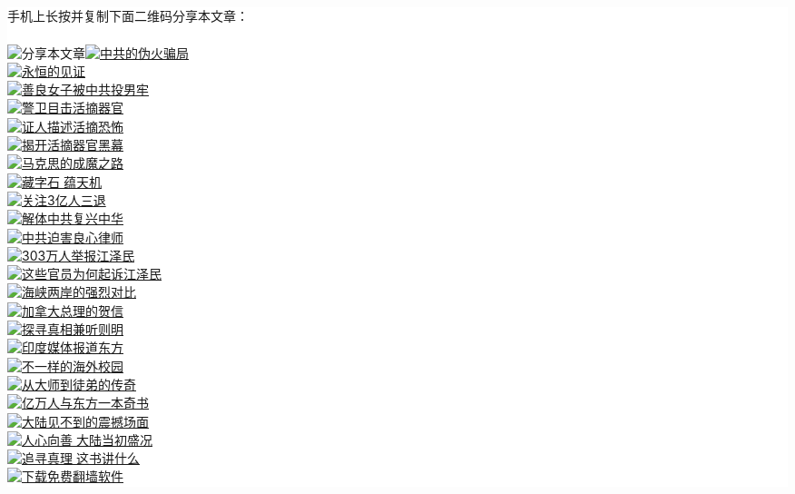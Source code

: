 ####
手机上长按并复制下面二维码分享本文章：<br><br><img src="http://d1p1.ip.zn2.us/v.php?action=qrcode&url=https://github.com/mprjd2205/djy/blob/master/gb/19/10/21/n11603157.md%231" title="分享本文章"></td><td VALIGN=TOP><a href="https://github.com/mprjd2205/djy/blob/master/gb/16/1/21/n4622075.md?dfh#1" target="_blank"><img src="https://gitlab.com/szzdlab/djy/raw/master/gb/300/wei-f1.jpg" title="中共的伪火骗局"  alt="中共的伪火骗局"></a><br><a href="https://github.com/mprjd2205/www/blob/master/README.md?dfh#9" target="_blank"><img src="https://gitlab.com/szzdlab/djy/raw/master/gb/300/yong-h.jpg" title="永恒的见证"  alt="永恒的见证"></a><br><a href="https://github.com/mprjd2205/djy/blob/master/gb/13/9/29/n3974789.md?dfh#1" target="_blank"><img src="https://gitlab.com/szzdlab/djy/raw/master/gb/300/shang-lnz.jpg" title="善良女子被中共投男牢"  alt="善良女子被中共投男牢"></a><br><a href="https://github.com/mprjd2205/djy/blob/master/gb/16/3/16/n4663449.md?dfh#1" target="_blank"><img src="https://gitlab.com/szzdlab/djy/raw/master/gb/300/huo-z3.jpg" title="警卫目击活摘器官"  alt="警卫目击活摘器官"></a><br><a href="https://github.com/mprjd2205/djy/blob/master/gb/16/8/7/n8177641.md?dfh#1" target="_blank"><img src="https://gitlab.com/szzdlab/djy/raw/master/gb/300/huo-z4.jpg" title="证人描述活摘恐怖"  alt="证人描述活摘恐怖"></a><br><a href="https://github.com/mprjd2205/djy/blob/master/gb/10/4/19/n2881569.md?dfh#1" target="_blank"><img src="https://gitlab.com/szzdlab/djy/raw/master/gb/300/huo-z1.jpg" title="揭开活摘器官黑幕"  alt="揭开活摘器官黑幕"></a><br><a href="https://github.com/mprjd2205/djy/blob/master/gb/10/11/7/n3077476.md?dfh#1" target="_blank"><img src="https://gitlab.com/szzdlab/djy/raw/master/gb/300/ma-ks.jpg" title="马克思的成魔之路"  alt="马克思的成魔之路"></a><br><a href="https://github.com/mprjd2205/djy/blob/master/gb/14/6/9/n4173977.md?dfh#1" target="_blank"><img src="https://gitlab.com/szzdlab/djy/raw/master/gb/300/chang-zs.jpg" title="藏字石 蕴天机"  alt="藏字石 蕴天机"></a><br><a href="https://github.com/mprjd2205/djy/blob/master/gb/18/5/10/n10381511.md?dfh#1" target="_blank"><img src="https://gitlab.com/szzdlab/djy/raw/master/gb/300/st1.jpg" title="关注3亿人三退"  alt="关注3亿人三退"></a><br><a href="https://github.com/mprjd2205/djy/blob/master/gb/18/3/21/n10237682.md?dfh#1" target="_blank"><img src="https://gitlab.com/szzdlab/djy/raw/master/gb/300/jie-t.jpg" title="解体中共复兴中华"  alt="解体中共复兴中华"></a><br><a href="https://github.com/mprjd2205/djy/blob/master/gb/9/2/9/n2422991.md?dfh#1" target="_blank"><img src="https://gitlab.com/szzdlab/djy/raw/master/gb/300/gao-zs.jpg" title="中共迫害良心律师"  alt="中共迫害良心律师"></a><br><a href="https://github.com/mprjd2205/djy/blob/master/gb/18/12/9/n10900044.md?dfh#1" target="_blank"><img src="https://gitlab.com/szzdlab/djy/raw/master/gb/300/sj1.jpg" title="303万人举报江泽民"  alt="303万人举报江泽民"></a><br><a href="https://github.com/mprjd2205/djy/blob/master/gb/18/8/28/n10672014.md?dfh#1" target="_blank"><img src="https://gitlab.com/szzdlab/djy/raw/master/gb/300/sj2.jpg" title="这些官员为何起诉江泽民"  alt="这些官员为何起诉江泽民"></a><br><a href="https://github.com/mprjd2205/djy/blob/master/gb/8/12/18/n2367165.md?dfh#1" target="_blank"><img src="https://gitlab.com/szzdlab/djy/raw/master/gb/300/liangan.jpg" title="海峡两岸的强烈对比"  alt="海峡两岸的强烈对比"></a><br><a href="https://github.com/mprjd2205/djy/blob/master/gb/15/5/5/n4427238.md?dfh#1" target="_blank"><img src="https://gitlab.com/szzdlab/djy/raw/master/gb/300/jia-ndzl.jpg" title="加拿大总理的贺信"  alt="加拿大总理的贺信"></a><br><a href="https://github.com/mprjd2205/djy/blob/master/gb/11/6/17/n3289382.md?dfh#1" target="_blank"><img src="https://gitlab.com/szzdlab/djy/raw/master/gb/300/xiao-wd.jpg" title="探寻真相兼听则明"  alt="探寻真相兼听则明"></a><br>
<a href="https://github.com/mprjd2205/djy/blob/master/gb/18/10/27/n10812623.md?dfh#1" target="_blank"><img src="https://gitlab.com/szzdlab/djy/raw/master/gb/300/yindu.jpg" title="印度媒体报道东方"  alt="印度媒体报道东方"></a><br><a href="https://github.com/mprjd2205/djy/blob/master/gb/18/6/9/n10469652.md?dfh#1" target="_blank"><img src="https://gitlab.com/szzdlab/djy/raw/master/gb/300/xie-j.jpg" title="不一样的海外校园"  alt="不一样的海外校园"></a><br><a href="https://github.com/mprjd2205/djy/blob/master/gb/7/4/5/n1669415.md?dfh#1" target="_blank"><img src="https://gitlab.com/szzdlab/djy/raw/master/gb/300/li-up.jpg" title="从大师到徒弟的传奇"  alt="从大师到徒弟的传奇"></a><br><a href="https://github.com/mprjd2205/djy/blob/master/gb/17/5/26/n9191512.md?dfh#1" target="_blank"><img src="https://gitlab.com/szzdlab/djy/raw/master/gb/300/zfl2.jpg" title="亿万人与东方一本奇书"  alt="亿万人与东方一本奇书"></a><br><a href="https://github.com/mprjd2205/djy/blob/master/gb/13/11/27/n4020290.md?dfh#1" target="_blank"><img src="https://gitlab.com/szzdlab/djy/raw/master/gb/300/zhen-h.jpg" title="大陆见不到的震撼场面"  alt="大陆见不到的震撼场面"></a><br><a href="https://github.com/mprjd2205/djy/blob/master/gb/15/7/17/n4482910.md?dfh#1" target="_blank"><img src="https://gitlab.com/szzdlab/djy/raw/master/gb/300/dalu-sk.jpg" title="人心向善 大陆当初盛况"  alt="人心向善 大陆当初盛况"></a><br><a href="https://github.com/mprjd2205/djy/blob/master/gb/9/10/15/n2689419.md?dfh#1" target="_blank"><img src="https://gitlab.com/szzdlab/djy/raw/master/gb/300/zfl1.jpg" title="追寻真理 这书讲什么"  alt="追寻真理 这书讲什么"></a><br><a href="https://github.com/mprjd2205/www/blob/master/README.md?dfh#1" target="_blank"><img src="https://gitlab.com/szzdlab/djy/raw/master/gb/300/fq1.jpg" title="下载免费翻墙软件"  alt="下载免费翻墙软件"></a><br></td></tr></table>
